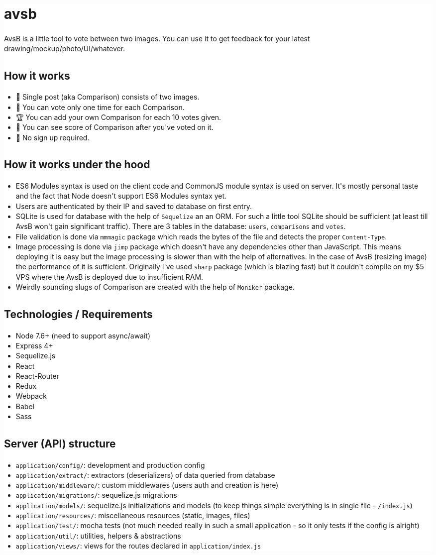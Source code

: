 # avsb

AvsB is a little tool to vote between two images. You can use it to get feedback for your latest drawing/mockup/photo/UI/whatever.


## How it works

* 🎎 Single post (aka Comparison) consists of two images.
* 🎯 You can vote only one time for each Comparison.
* 🏆 You can add your own Comparison for each 10 votes given.
* 👀 You can see score of Comparison after you've voted on it.
* 🙅 No sign up required.



## How it works under the hood

* ES6 Modules syntax is used on the client code and CommonJS module syntax is used on server. It's mostly personal taste and the fact that Node doesn't support ES6 Modules syntax yet.
* Users are authenticated by their IP and saved to database on first entry.
* SQLite is used for database with the help of `Sequelize` an an ORM. For such a little tool SQLite should be sufficient (at least till AvsB won't gain significant traffic). There are 3 tables in the database: `users`, `comparisons` and `votes`.
* File validation is done via `mmmagic` package which reads the bytes of the file and detects the proper `Content-Type`.
* Image processing is done via `jimp` package which doesn't have any dependencies other than JavaScript. This means deploying it is easy but the image processing is slower than with the help of alternatives. In the case of AvsB (resizing image) the performance of it is sufficient. Originally I've used `sharp` package (which is blazing fast) but it couldn't compile on my $5 VPS where the AvsB is deployed due to insufficient RAM.
* Weirdly sounding slugs of Comparison are created with the help of `Moniker` package.


## Technologies / Requirements

* Node 7.6+ (need to support async/await)
* Express 4+
* Sequelize.js
* React
* React-Router
* Redux
* Webpack
* Babel
* Sass



## Server (API) structure

* `application/config/`: development and production config
* `application/extract/`: extractors (deserializers) of data queried from database
* `application/middleware/`: custom middlewares (users auth and creation is here)
* `application/migrations/`: sequelize.js migrations
* `application/models/`: sequelize.js initializations and models (to keep things simple everything is in single file - `/index.js`)
* `application/resources/`: miscellaneous resources (static, images, files)
* `application/test/`: mocha tests (not much needed really in such a small application - so it only tests if the config is alright)
* `application/util/`: utilities, helpers & abstractions
* `application/views/`: views for the routes declared in `application/index.js`
